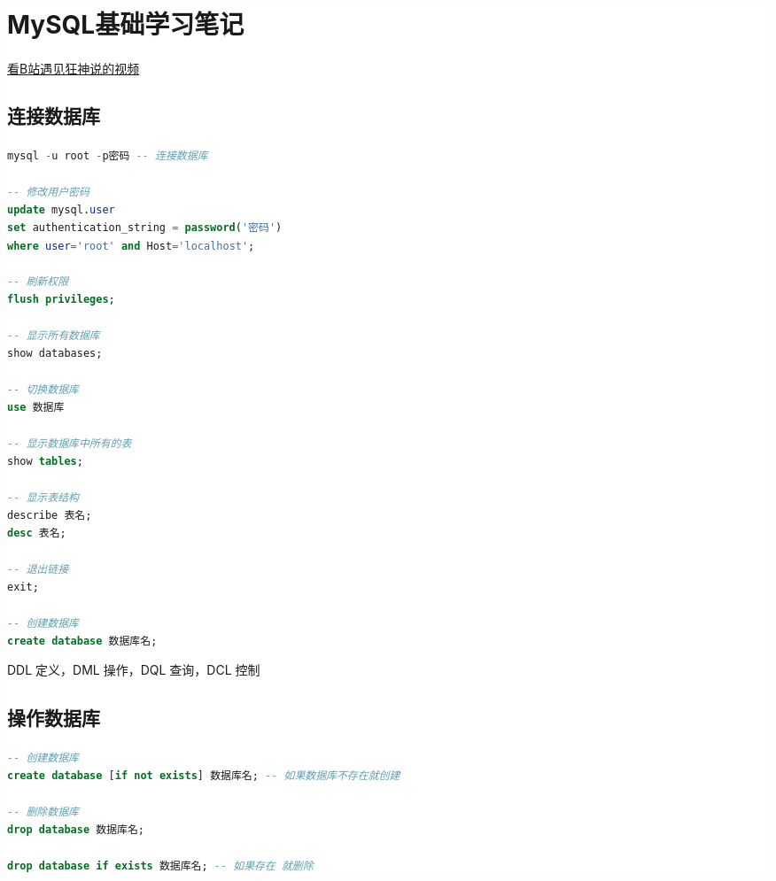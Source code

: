 # MySQL基础学习笔记

[看B站遇见狂神说的视频](https://www.bilibili.com/video/BV1NJ411J79W)

 ## 连接数据库

```sql
mysql -u root -p密码 -- 连接数据库

-- 修改用户密码
update mysql.user 
set authentication_string = password('密码')
where user='root' and Host='localhost';

-- 刷新权限
flush privileges;

-- 显示所有数据库
show databases;

-- 切换数据库
use 数据库

-- 显示数据库中所有的表
show tables;

-- 显示表结构
describe 表名;
desc 表名;

-- 退出链接
exit;

-- 创建数据库
create database 数据库名;
```

DDL 定义，DML 操作，DQL 查询，DCL 控制

## 操作数据库

```sql
-- 创建数据库
create database [if not exists] 数据库名; -- 如果数据库不存在就创建

-- 删除数据库
drop database 数据库名;

drop database if exists 数据库名; -- 如果存在 就删除
```

